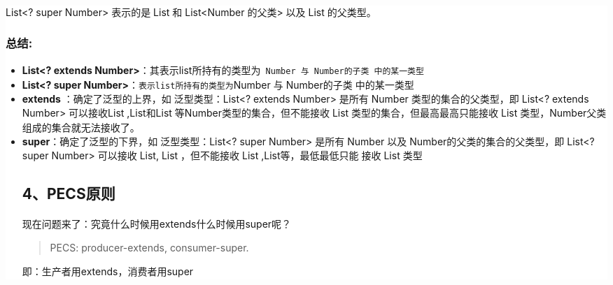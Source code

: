 

List<? super Number> 表示的是 List<Number> 和 List<Number 的父类> 以及 List<Object> 的父类型。



### **总结**:

*  **List<? extends Number>**：其表示list所持有的类型为` Number 与 Number的子类 中的某一类型`
* **List<? super Number>**：`表示list所持有的类型为`Number 与 Number的子类 中的某一类型
* **extends** ：确定了泛型的上界，如 泛型类型：List<? extends Number> 是所有 Number 类型的集合的父类型，即 List<? extends Number> 可以接收List<Number> ,List<Integer>和List<Long> 等Number类型的集合，但不能接收 List<Object> 类型的集合，但最高最高只能接收 List<Number> 类型，Number父类组成的集合就无法接收了。
* **super**：确定了泛型的下界，如 泛型类型：List<? super Number> 是所有 Number 以及 Number的父类的集合的父类型，即 List<? super Number> 可以接收 List<Number>, List<Object> ，但不能接收 List<Integer> ,List<Long>等，最低最低只能 接收 List<Number> 类型



## 4、PECS原则

现在问题来了：究竟什么时候用extends什么时候用super呢？

> PECS: producer-extends, consumer-super.

即：生产者用extends，消费者用super